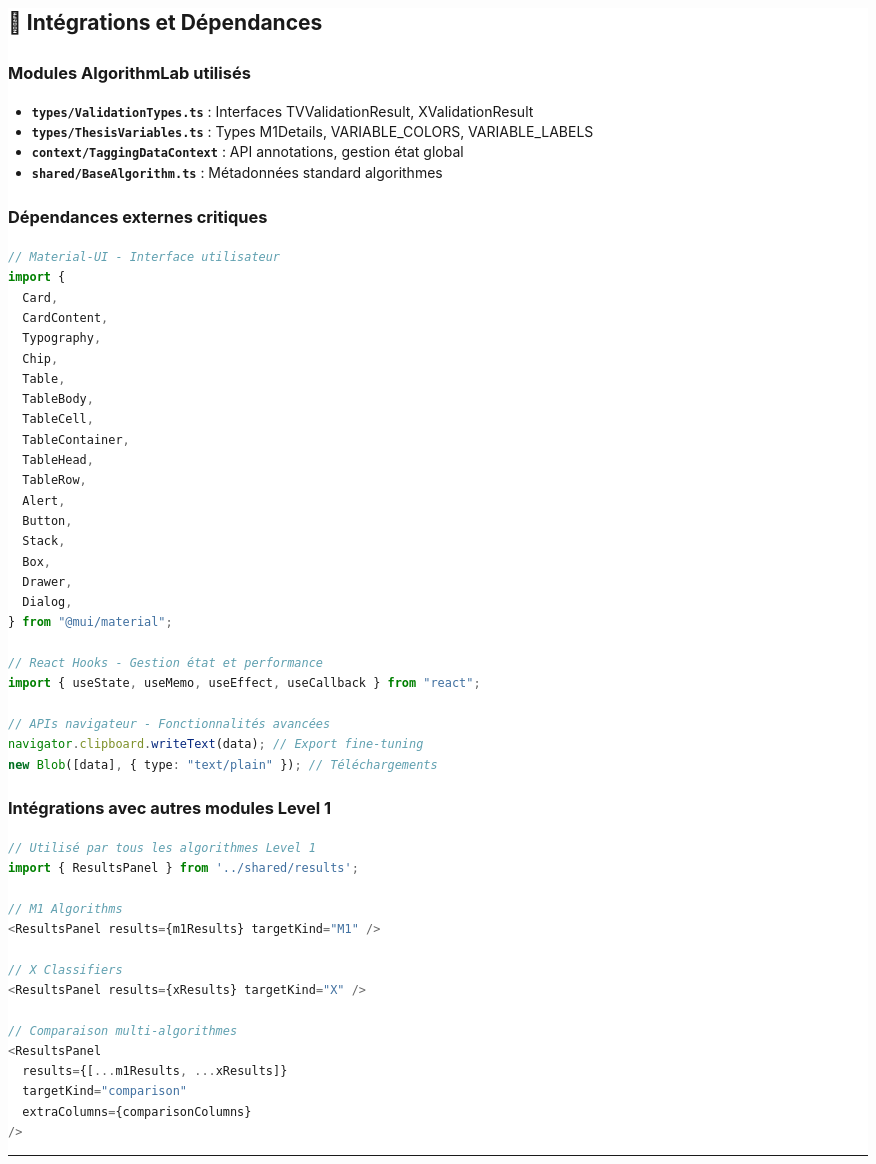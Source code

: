 
## 🔗 Intégrations et Dépendances

### Modules AlgorithmLab utilisés

- **`types/ValidationTypes.ts`** : Interfaces TVValidationResult, XValidationResult
- **`types/ThesisVariables.ts`** : Types M1Details, VARIABLE_COLORS, VARIABLE_LABELS
- **`context/TaggingDataContext`** : API annotations, gestion état global
- **`shared/BaseAlgorithm.ts`** : Métadonnées standard algorithmes

### Dépendances externes critiques

```typescript
// Material-UI - Interface utilisateur
import {
  Card,
  CardContent,
  Typography,
  Chip,
  Table,
  TableBody,
  TableCell,
  TableContainer,
  TableHead,
  TableRow,
  Alert,
  Button,
  Stack,
  Box,
  Drawer,
  Dialog,
} from "@mui/material";

// React Hooks - Gestion état et performance
import { useState, useMemo, useEffect, useCallback } from "react";

// APIs navigateur - Fonctionnalités avancées
navigator.clipboard.writeText(data); // Export fine-tuning
new Blob([data], { type: "text/plain" }); // Téléchargements
```

### Intégrations avec autres modules Level 1

```typescript
// Utilisé par tous les algorithmes Level 1
import { ResultsPanel } from '../shared/results';

// M1 Algorithms
<ResultsPanel results={m1Results} targetKind="M1" />

// X Classifiers
<ResultsPanel results={xResults} targetKind="X" />

// Comparaison multi-algorithmes
<ResultsPanel
  results={[...m1Results, ...xResults]}
  targetKind="comparison"
  extraColumns={comparisonColumns}
/>
```

---